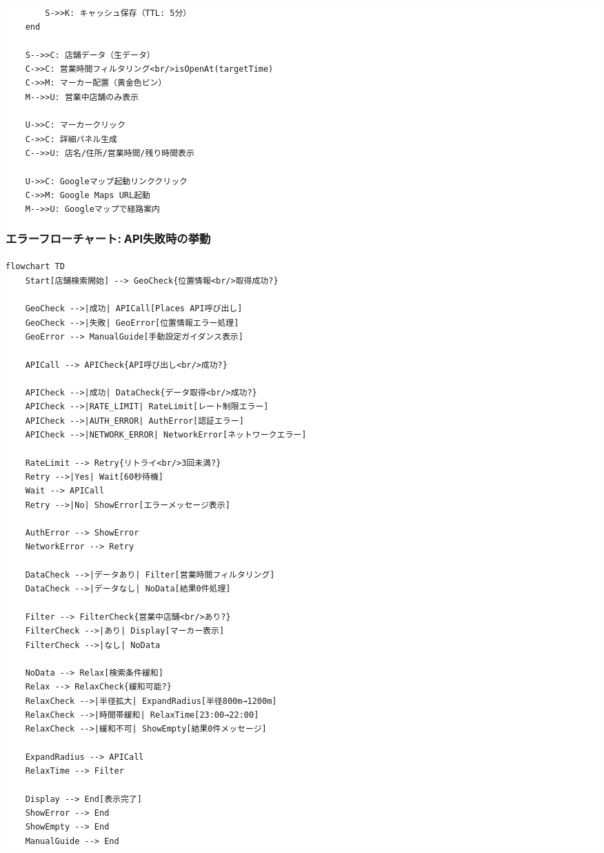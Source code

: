 ```mermaid
        S->>K: キャッシュ保存（TTL: 5分）
    end

    S-->>C: 店舗データ（生データ）
    C->>C: 営業時間フィルタリング<br/>isOpenAt(targetTime)
    C->>M: マーカー配置（黄金色ピン）
    M-->>U: 営業中店舗のみ表示

    U->>C: マーカークリック
    C->>C: 詳細パネル生成
    C-->>U: 店名/住所/営業時間/残り時間表示

    U->>C: Googleマップ起動リンククリック
    C->>M: Google Maps URL起動
    M-->>U: Googleマップで経路案内
```

### エラーフローチャート: API失敗時の挙動

```mermaid
flowchart TD
    Start[店舗検索開始] --> GeoCheck{位置情報<br/>取得成功?}

    GeoCheck -->|成功| APICall[Places API呼び出し]
    GeoCheck -->|失敗| GeoError[位置情報エラー処理]
    GeoError --> ManualGuide[手動設定ガイダンス表示]

    APICall --> APICheck{API呼び出し<br/>成功?}

    APICheck -->|成功| DataCheck{データ取得<br/>成功?}
    APICheck -->|RATE_LIMIT| RateLimit[レート制限エラー]
    APICheck -->|AUTH_ERROR| AuthError[認証エラー]
    APICheck -->|NETWORK_ERROR| NetworkError[ネットワークエラー]

    RateLimit --> Retry{リトライ<br/>3回未満?}
    Retry -->|Yes| Wait[60秒待機]
    Wait --> APICall
    Retry -->|No| ShowError[エラーメッセージ表示]

    AuthError --> ShowError
    NetworkError --> Retry

    DataCheck -->|データあり| Filter[営業時間フィルタリング]
    DataCheck -->|データなし| NoData[結果0件処理]

    Filter --> FilterCheck{営業中店舗<br/>あり?}
    FilterCheck -->|あり| Display[マーカー表示]
    FilterCheck -->|なし| NoData

    NoData --> Relax[検索条件緩和]
    Relax --> RelaxCheck{緩和可能?}
    RelaxCheck -->|半径拡大| ExpandRadius[半径800m→1200m]
    RelaxCheck -->|時間帯緩和| RelaxTime[23:00→22:00]
    RelaxCheck -->|緩和不可| ShowEmpty[結果0件メッセージ]

    ExpandRadius --> APICall
    RelaxTime --> Filter

    Display --> End[表示完了]
    ShowError --> End
    ShowEmpty --> End
    ManualGuide --> End
```
